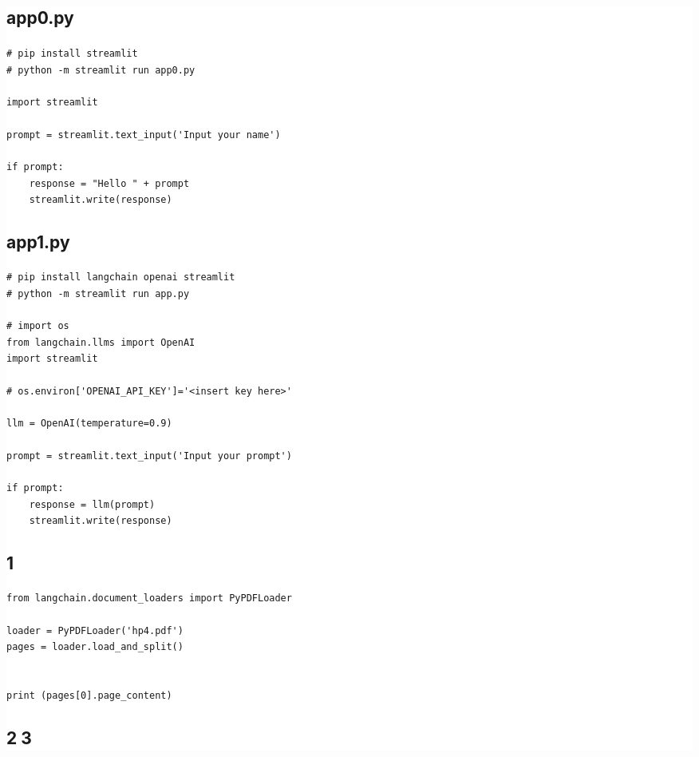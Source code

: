
## app0.py

```text
# pip install streamlit
# python -m streamlit run app0.py              

import streamlit

prompt = streamlit.text_input('Input your name')

if prompt:
    response = "Hello " + prompt
    streamlit.write(response)
```

## app1.py

```text
# pip install langchain openai streamlit
# python -m streamlit run app.py              

# import os
from langchain.llms import OpenAI
import streamlit

# os.environ['OPENAI_API_KEY']='<insert key here>'

llm = OpenAI(temperature=0.9)

prompt = streamlit.text_input('Input your prompt')

if prompt:
    response = llm(prompt)
    streamlit.write(response)
```

## 1

```text
from langchain.document_loaders import PyPDFLoader

loader = PyPDFLoader('hp4.pdf')
pages = loader.load_and_split()


print (pages[0].page_content)
```

## 2  3
